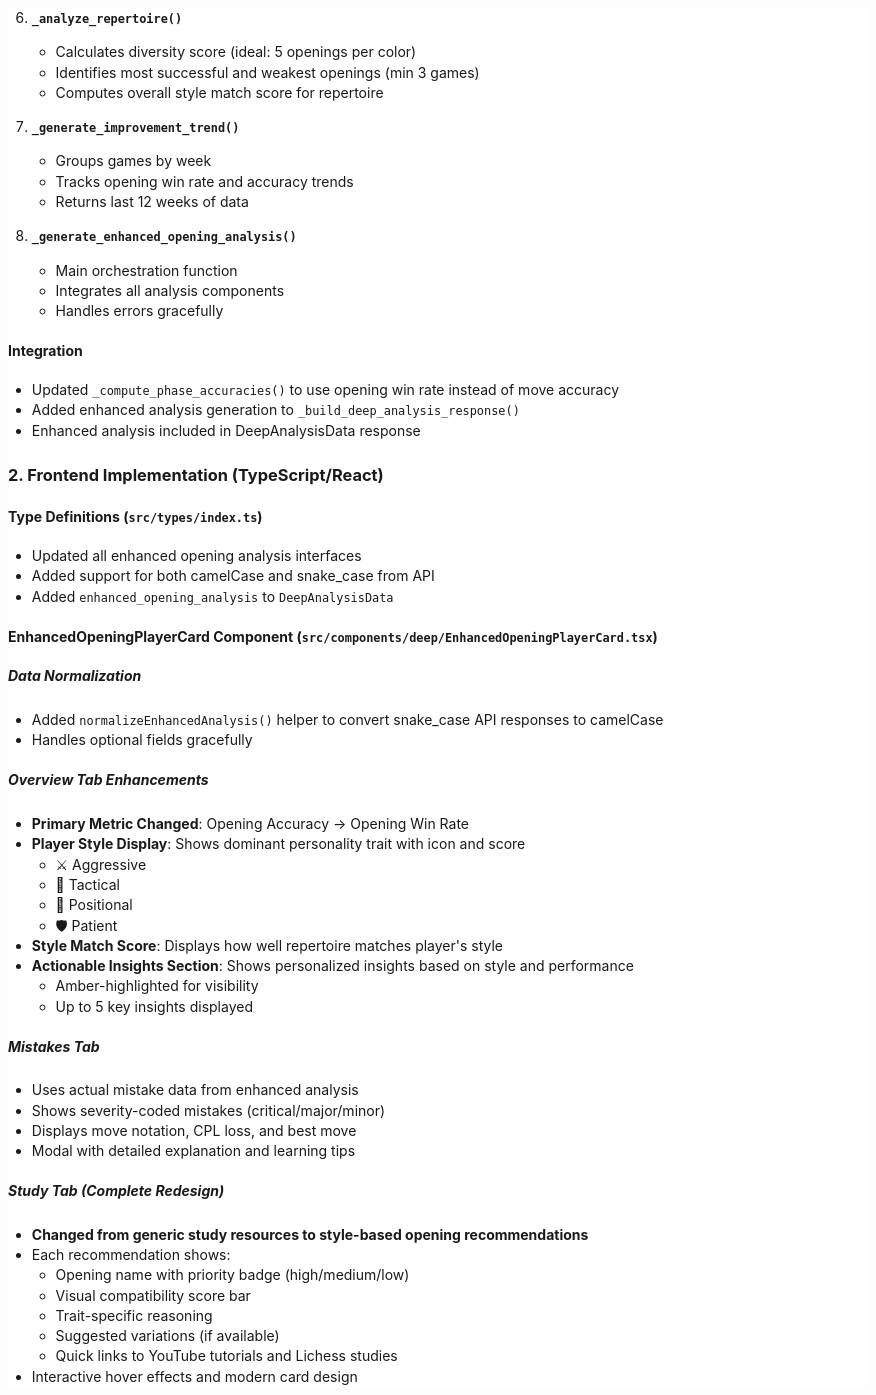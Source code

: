 6. **`_analyze_repertoire()`**
   - Calculates diversity score (ideal: 5 openings per color)
   - Identifies most successful and weakest openings (min 3 games)
   - Computes overall style match score for repertoire

7. **`_generate_improvement_trend()`**
   - Groups games by week
   - Tracks opening win rate and accuracy trends
   - Returns last 12 weeks of data

8. **`_generate_enhanced_opening_analysis()`**
   - Main orchestration function
   - Integrates all analysis components
   - Handles errors gracefully

#### Integration
- Updated `_compute_phase_accuracies()` to use opening win rate instead of move accuracy
- Added enhanced analysis generation to `_build_deep_analysis_response()`
- Enhanced analysis included in DeepAnalysisData response

### 2. Frontend Implementation (TypeScript/React)

#### Type Definitions (`src/types/index.ts`)
- Updated all enhanced opening analysis interfaces
- Added support for both camelCase and snake_case from API
- Added `enhanced_opening_analysis` to `DeepAnalysisData`

#### EnhancedOpeningPlayerCard Component (`src/components/deep/EnhancedOpeningPlayerCard.tsx`)

##### Data Normalization
- Added `normalizeEnhancedAnalysis()` helper to convert snake_case API responses to camelCase
- Handles optional fields gracefully

##### Overview Tab Enhancements
- **Primary Metric Changed**: Opening Accuracy → Opening Win Rate
- **Player Style Display**: Shows dominant personality trait with icon and score
  - ⚔️ Aggressive
  - 🎯 Tactical
  - 🏰 Positional
  - 🛡️ Patient
- **Style Match Score**: Displays how well repertoire matches player's style
- **Actionable Insights Section**: Shows personalized insights based on style and performance
  - Amber-highlighted for visibility
  - Up to 5 key insights displayed

##### Mistakes Tab
- Uses actual mistake data from enhanced analysis
- Shows severity-coded mistakes (critical/major/minor)
- Displays move notation, CPL loss, and best move
- Modal with detailed explanation and learning tips

##### Study Tab (Complete Redesign)
- **Changed from generic study resources to style-based opening recommendations**
- Each recommendation shows:
  - Opening name with priority badge (high/medium/low)
  - Visual compatibility score bar
  - Trait-specific reasoning
  - Suggested variations (if available)
  - Quick links to YouTube tutorials and Lichess studies
- Interactive hover effects and modern card design
